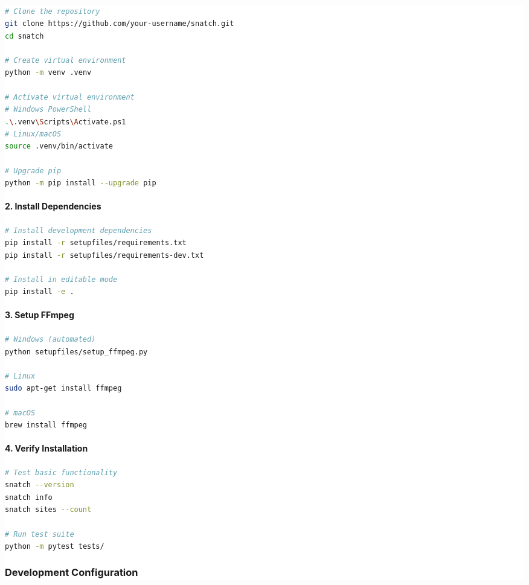 ```bash
# Clone the repository
git clone https://github.com/your-username/snatch.git
cd snatch

# Create virtual environment
python -m venv .venv

# Activate virtual environment
# Windows PowerShell
.\.venv\Scripts\Activate.ps1
# Linux/macOS
source .venv/bin/activate

# Upgrade pip
python -m pip install --upgrade pip
```

#### 2. Install Dependencies

```bash
# Install development dependencies
pip install -r setupfiles/requirements.txt
pip install -r setupfiles/requirements-dev.txt

# Install in editable mode
pip install -e .
```

#### 3. Setup FFmpeg

```bash
# Windows (automated)
python setupfiles/setup_ffmpeg.py

# Linux
sudo apt-get install ffmpeg

# macOS
brew install ffmpeg
```

#### 4. Verify Installation

```bash
# Test basic functionality
snatch --version
snatch info
snatch sites --count

# Run test suite
python -m pytest tests/
```

### Development Configuration
